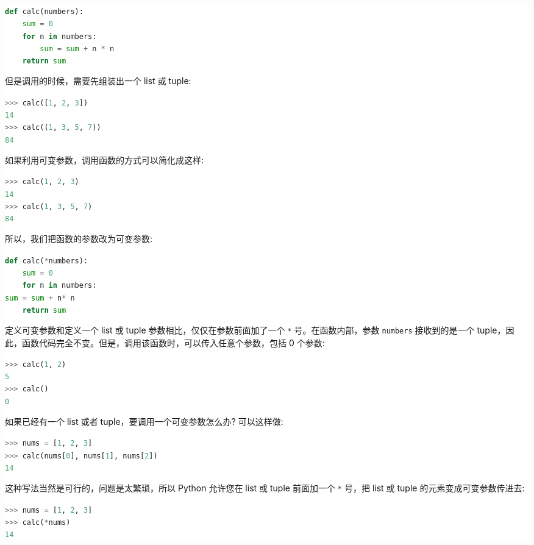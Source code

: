```py
def calc(numbers):
    sum = 0
    for n in numbers:
        sum = sum + n * n
    return sum
```

但是调用的时候，需要先组装出一个 list 或 tuple:

```py
>>> calc([1, 2, 3])
14
>>> calc((1, 3, 5, 7))
84
```

如果利用可变参数，调用函数的方式可以简化成这样:

```py
>>> calc(1, 2, 3)
14
>>> calc(1, 3, 5, 7)
84
```

所以，我们把函数的参数改为可变参数:

```py
def calc(*numbers):
    sum = 0
    for n in numbers:
sum = sum + n* n
    return sum
```

定义可变参数和定义一个 list 或 tuple 参数相比，仅仅在参数前面加了一个 `*` 号。在函数内部，参数 `numbers` 接收到的是一个 tuple，因此，函数代码完全不变。但是，调用该函数时，可以传入任意个参数，包括 0 个参数:

```py
>>> calc(1, 2)
5
>>> calc()
0
```

如果已经有一个 list 或者 tuple，要调用一个可变参数怎么办? 可以这样做:

```py
>>> nums = [1, 2, 3]
>>> calc(nums[0], nums[1], nums[2])
14
```

这种写法当然是可行的，问题是太繁琐，所以 Python 允许您在 list 或 tuple 前面加一个 `*` 号，把 list 或 tuple 的元素变成可变参数传进去:

```py
>>> nums = [1, 2, 3]
>>> calc(*nums)
14
```
